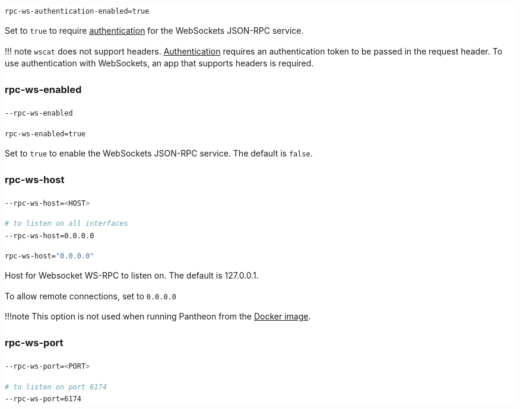 ```bash tab="Example Configuration File"
rpc-ws-authentication-enabled=true
```

Set to `true` to require [authentication](../JSON-RPC-API/Authentication.md) for the WebSockets JSON-RPC service.

!!! note 
    `wscat` does not support headers. [Authentication](../JSON-RPC-API/Authentication.md) requires an authentication token to be passed in the 
    request header. To use authentication with WebSockets, an app that supports headers is required. 

### rpc-ws-enabled

```bash tab="Syntax"
--rpc-ws-enabled
```

```bash tab="Example Configuration File"
rpc-ws-enabled=true
```

Set to `true` to enable the WebSockets JSON-RPC service.
The default is `false`.
    
### rpc-ws-host

```bash tab="Syntax"
--rpc-ws-host=<HOST>
```

```bash tab="Example Command Line"
# to listen on all interfaces
--rpc-ws-host=0.0.0.0
```

```bash tab="Example Configuration File"
rpc-ws-host="0.0.0.0"
```

Host for Websocket WS-RPC to listen on.
The default is 127.0.0.1.

To allow remote connections, set to `0.0.0.0`

!!!note
    This option is not used when running Pantheon from the [Docker image](../Getting-Started/Run-Docker-Image.md#exposing-ports). 
    
### rpc-ws-port

```bash tab="Syntax"
--rpc-ws-port=<PORT>
```

```bash tab="Example Command Line"
# to listen on port 6174
--rpc-ws-port=6174
```
